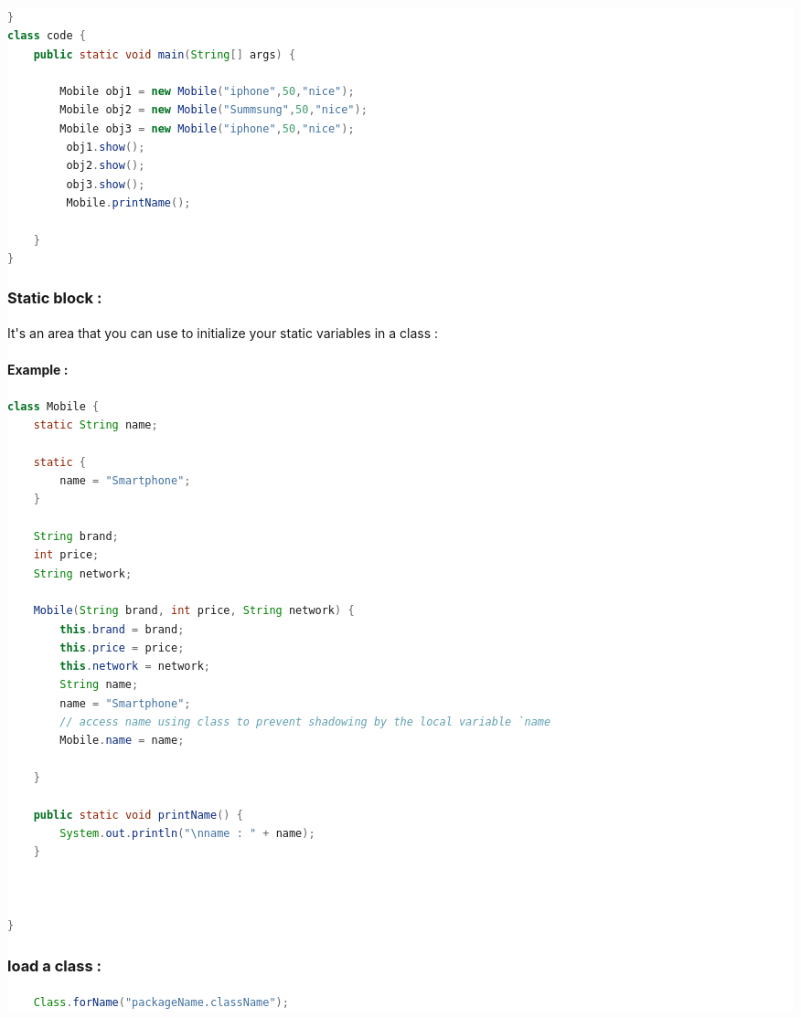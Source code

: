 ```java
}
class code {
    public static void main(String[] args) {

        Mobile obj1 = new Mobile("iphone",50,"nice");
        Mobile obj2 = new Mobile("Summsung",50,"nice");
        Mobile obj3 = new Mobile("iphone",50,"nice");
         obj1.show();
         obj2.show();
         obj3.show();
         Mobile.printName();

    }
}

```

### Static block :
It's an area that you can use to initialize your static variables in a class :

#### Example : 
```java
class Mobile {
    static String name;

    static {
        name = "Smartphone";
    }

    String brand;
    int price;
    String network;
    
    Mobile(String brand, int price, String network) {
        this.brand = brand;
        this.price = price;
        this.network = network;
        String name;
        name = "Smartphone";
        // access name using class to prevent shadowing by the local variable `name
        Mobile.name = name;

    }

    public static void printName() {
        System.out.println("\nname : " + name);
    }

   

}
```
### load a class : 
```java
    Class.forName("packageName.className");
```
